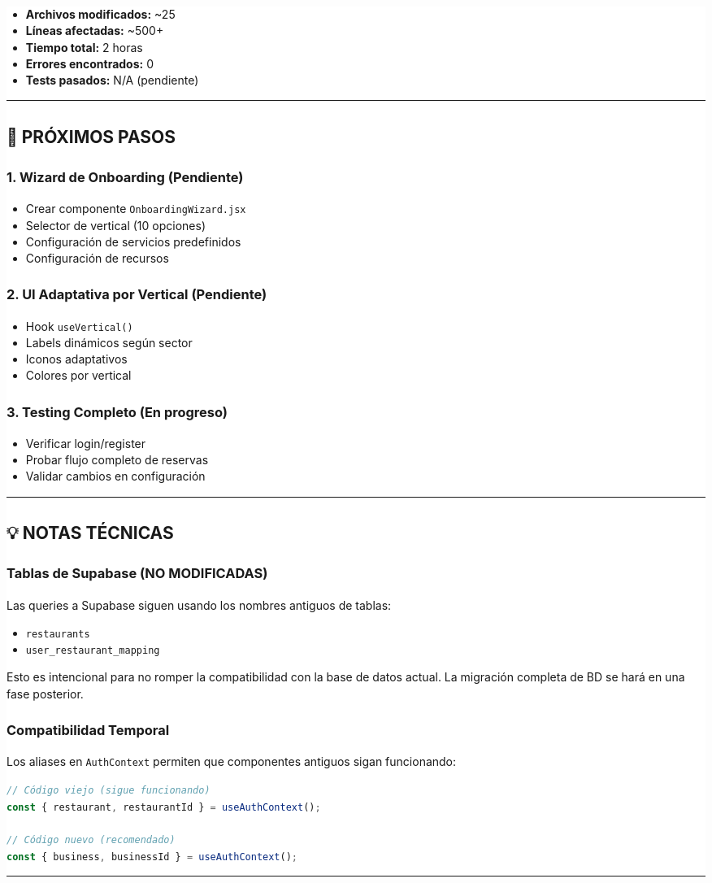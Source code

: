 - **Archivos modificados:** ~25
- **Líneas afectadas:** ~500+
- **Tiempo total:** 2 horas
- **Errores encontrados:** 0
- **Tests pasados:** N/A (pendiente)

---

## 🚀 PRÓXIMOS PASOS

### **1. Wizard de Onboarding** (Pendiente)
- Crear componente `OnboardingWizard.jsx`
- Selector de vertical (10 opciones)
- Configuración de servicios predefinidos
- Configuración de recursos

### **2. UI Adaptativa por Vertical** (Pendiente)
- Hook `useVertical()`
- Labels dinámicos según sector
- Iconos adaptativos
- Colores por vertical

### **3. Testing Completo** (En progreso)
- Verificar login/register
- Probar flujo completo de reservas
- Validar cambios en configuración

---

## 💡 NOTAS TÉCNICAS

### **Tablas de Supabase (NO MODIFICADAS)**
Las queries a Supabase siguen usando los nombres antiguos de tablas:
- `restaurants`
- `user_restaurant_mapping`

Esto es intencional para no romper la compatibilidad con la base de datos actual. La migración completa de BD se hará en una fase posterior.

### **Compatibilidad Temporal**
Los aliases en `AuthContext` permiten que componentes antiguos sigan funcionando:
```javascript
// Código viejo (sigue funcionando)
const { restaurant, restaurantId } = useAuthContext();

// Código nuevo (recomendado)
const { business, businessId } = useAuthContext();
```

---
